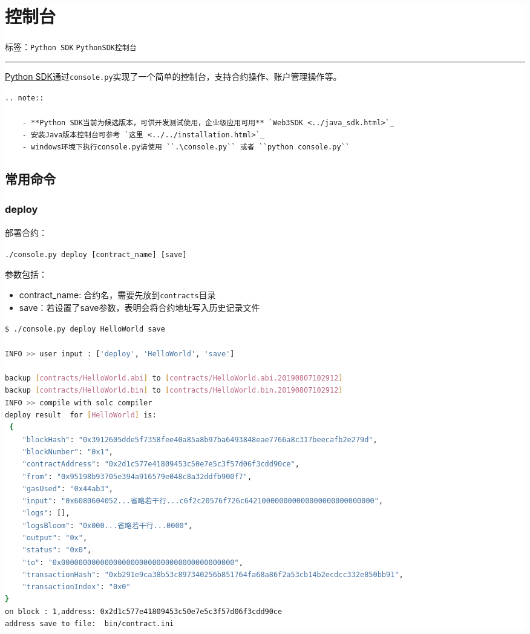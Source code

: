 # 控制台

标签：``Python SDK`` ``PythonSDK控制台``

----

[Python SDK](https://github.com/FISCO-BCOS/python-sdk)通过`console.py`实现了一个简单的控制台，支持合约操作、账户管理操作等。

```eval_rst
.. note::

    - **Python SDK当前为候选版本，可供开发测试使用，企业级应用可用** `Web3SDK <../java_sdk.html>`_
    - 安装Java版本控制台可参考 `这里 <../../installation.html>`_
    - windows环境下执行console.py请使用 ``.\console.py`` 或者 ``python console.py``

```


## 常用命令

### deploy

部署合约：
```
./console.py deploy [contract_name] [save]
```
参数包括：
- contract_name: 合约名，需要先放到`contracts`目录
- save：若设置了save参数，表明会将合约地址写入历史记录文件

```bash
$ ./console.py deploy HelloWorld save

INFO >> user input : ['deploy', 'HelloWorld', 'save']

backup [contracts/HelloWorld.abi] to [contracts/HelloWorld.abi.20190807102912]
backup [contracts/HelloWorld.bin] to [contracts/HelloWorld.bin.20190807102912]
INFO >> compile with solc compiler
deploy result  for [HelloWorld] is:
 {
    "blockHash": "0x3912605dde5f7358fee40a85a8b97ba6493848eae7766a8c317beecafb2e279d",
    "blockNumber": "0x1",
    "contractAddress": "0x2d1c577e41809453c50e7e5c3f57d06f3cdd90ce",
    "from": "0x95198b93705e394a916579e048c8a32ddfb900f7",
    "gasUsed": "0x44ab3",
    "input": "0x6080604052...省略若干行...c6f2c20576f726c642100000000000000000000000000",
    "logs": [],
    "logsBloom": "0x000...省略若干行...0000",
    "output": "0x",
    "status": "0x0",
    "to": "0x0000000000000000000000000000000000000000",
    "transactionHash": "0xb291e9ca38b53c897340256b851764fa68a86f2a53cb14b2ecdcc332e850bb91",
    "transactionIndex": "0x0"
}
on block : 1,address: 0x2d1c577e41809453c50e7e5c3f57d06f3cdd90ce
address save to file:  bin/contract.ini
```
